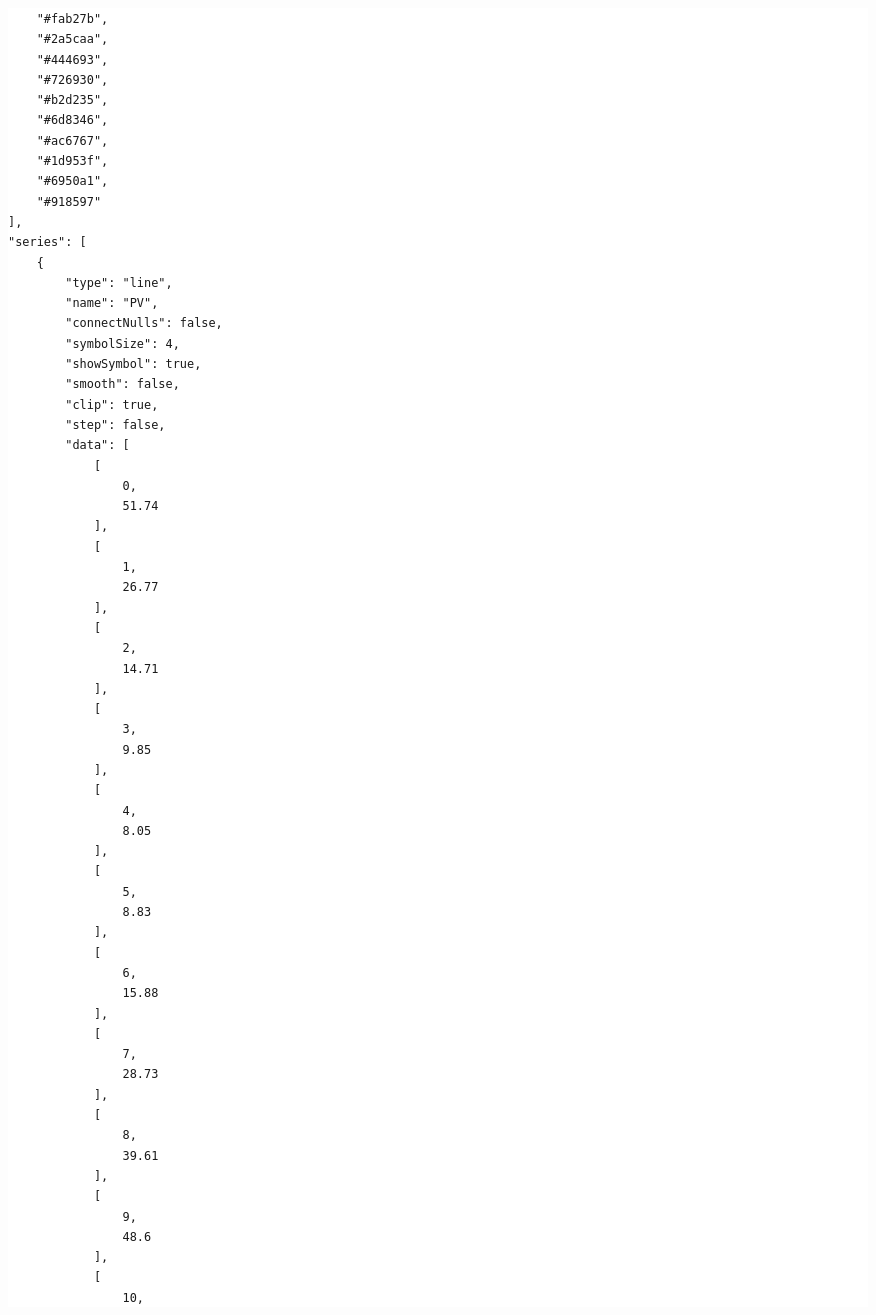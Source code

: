        "#fab27b",
        "#2a5caa",
        "#444693",
        "#726930",
        "#b2d235",
        "#6d8346",
        "#ac6767",
        "#1d953f",
        "#6950a1",
        "#918597"
    ],
    "series": [
        {
            "type": "line",
            "name": "PV",
            "connectNulls": false,
            "symbolSize": 4,
            "showSymbol": true,
            "smooth": false,
            "clip": true,
            "step": false,
            "data": [
                [
                    0,
                    51.74
                ],
                [
                    1,
                    26.77
                ],
                [
                    2,
                    14.71
                ],
                [
                    3,
                    9.85
                ],
                [
                    4,
                    8.05
                ],
                [
                    5,
                    8.83
                ],
                [
                    6,
                    15.88
                ],
                [
                    7,
                    28.73
                ],
                [
                    8,
                    39.61
                ],
                [
                    9,
                    48.6
                ],
                [
                    10,